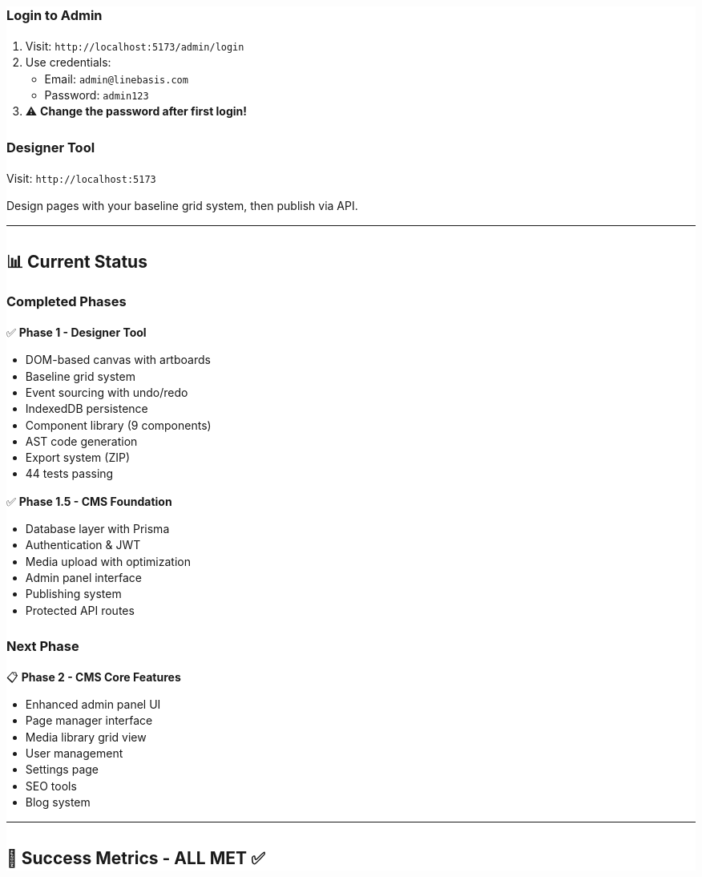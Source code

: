 ### Login to Admin

1. Visit: `http://localhost:5173/admin/login`
2. Use credentials:
   - Email: `admin@linebasis.com`
   - Password: `admin123`
3. ⚠️ **Change the password after first login!**

### Designer Tool

Visit: `http://localhost:5173`

Design pages with your baseline grid system, then publish via API.

---

## 📊 Current Status

### Completed Phases

✅ **Phase 1 - Designer Tool**
- DOM-based canvas with artboards
- Baseline grid system
- Event sourcing with undo/redo
- IndexedDB persistence
- Component library (9 components)
- AST code generation
- Export system (ZIP)
- 44 tests passing

✅ **Phase 1.5 - CMS Foundation**
- Database layer with Prisma
- Authentication & JWT
- Media upload with optimization
- Admin panel interface
- Publishing system
- Protected API routes

### Next Phase

📋 **Phase 2 - CMS Core Features**
- Enhanced admin panel UI
- Page manager interface
- Media library grid view
- User management
- Settings page
- SEO tools
- Blog system

---

## 🎯 Success Metrics - ALL MET ✅

